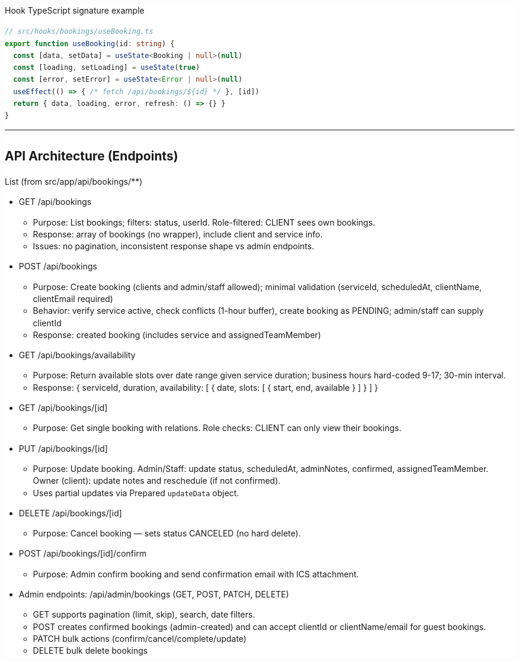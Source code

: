 Hook TypeScript signature example

```ts
// src/hooks/bookings/useBooking.ts
export function useBooking(id: string) {
  const [data, setData] = useState<Booking | null>(null)
  const [loading, setLoading] = useState(true)
  const [error, setError] = useState<Error | null>(null)
  useEffect(() => { /* fetch /api/bookings/${id} */ }, [id])
  return { data, loading, error, refresh: () => {} }
}
```

---

## API Architecture (Endpoints)

List (from src/app/api/bookings/**)

- GET /api/bookings
  - Purpose: List bookings; filters: status, userId. Role-filtered: CLIENT sees own bookings.
  - Response: array of bookings (no wrapper), include client and service info.
  - Issues: no pagination, inconsistent response shape vs admin endpoints.

- POST /api/bookings
  - Purpose: Create booking (clients and admin/staff allowed); minimal validation (serviceId, scheduledAt, clientName, clientEmail required)
  - Behavior: verify service active, check conflicts (1-hour buffer), create booking as PENDING; admin/staff can supply clientId
  - Response: created booking (includes service and assignedTeamMember)

- GET /api/bookings/availability
  - Purpose: Return available slots over date range given service duration; business hours hard-coded 9-17; 30-min interval.
  - Response: { serviceId, duration, availability: [ { date, slots: [ { start, end, available } ] } ] }

- GET /api/bookings/[id]
  - Purpose: Get single booking with relations. Role checks: CLIENT can only view their bookings.

- PUT /api/bookings/[id]
  - Purpose: Update booking. Admin/Staff: update status, scheduledAt, adminNotes, confirmed, assignedTeamMember. Owner (client): update notes and reschedule (if not confirmed).
  - Uses partial updates via Prepared `updateData` object.

- DELETE /api/bookings/[id]
  - Purpose: Cancel booking — sets status CANCELED (no hard delete).

- POST /api/bookings/[id]/confirm
  - Purpose: Admin confirm booking and send confirmation email with ICS attachment.

- Admin endpoints: /api/admin/bookings (GET, POST, PATCH, DELETE)
  - GET supports pagination (limit, skip), search, date filters.
  - POST creates confirmed bookings (admin-created) and can accept clientId or clientName/email for guest bookings.
  - PATCH bulk actions (confirm/cancel/complete/update)
  - DELETE bulk delete bookings
